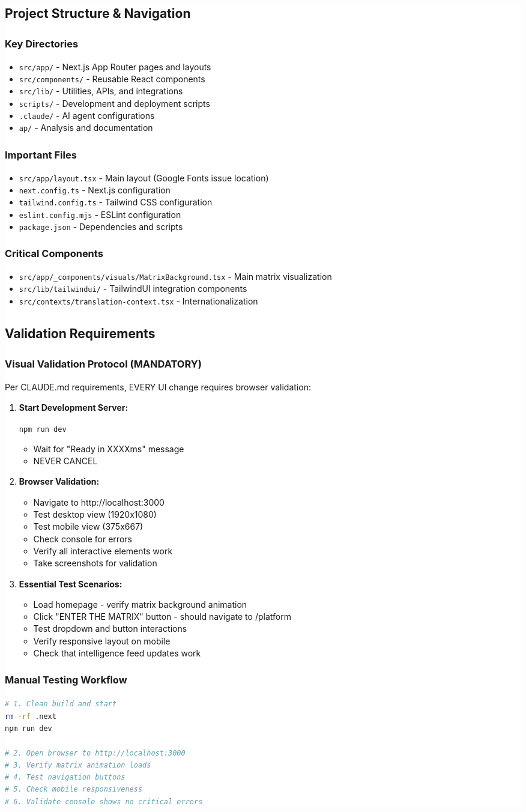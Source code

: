 ## Project Structure & Navigation

### Key Directories
- `src/app/` - Next.js App Router pages and layouts
- `src/components/` - Reusable React components
- `src/lib/` - Utilities, APIs, and integrations
- `scripts/` - Development and deployment scripts
- `.claude/` - AI agent configurations
- `ap/` - Analysis and documentation

### Important Files
- `src/app/layout.tsx` - Main layout (Google Fonts issue location)
- `next.config.ts` - Next.js configuration
- `tailwind.config.ts` - Tailwind CSS configuration
- `eslint.config.mjs` - ESLint configuration
- `package.json` - Dependencies and scripts

### Critical Components
- `src/app/_components/visuals/MatrixBackground.tsx` - Main matrix visualization
- `src/lib/tailwindui/` - TailwindUI integration components
- `src/contexts/translation-context.tsx` - Internationalization

## Validation Requirements

### Visual Validation Protocol (MANDATORY)
Per CLAUDE.md requirements, EVERY UI change requires browser validation:

1. **Start Development Server:**
   ```bash
   npm run dev
   ```
   - Wait for "Ready in XXXXms" message
   - NEVER CANCEL

2. **Browser Validation:**
   - Navigate to http://localhost:3000
   - Test desktop view (1920x1080)
   - Test mobile view (375x667)
   - Check console for errors
   - Verify all interactive elements work
   - Take screenshots for validation

3. **Essential Test Scenarios:**
   - Load homepage - verify matrix background animation
   - Click "ENTER THE MATRIX" button - should navigate to /platform
   - Test dropdown and button interactions
   - Verify responsive layout on mobile
   - Check that intelligence feed updates work

### Manual Testing Workflow
```bash
# 1. Clean build and start
rm -rf .next
npm run dev

# 2. Open browser to http://localhost:3000
# 3. Verify matrix animation loads
# 4. Test navigation buttons
# 5. Check mobile responsiveness
# 6. Validate console shows no critical errors
```
